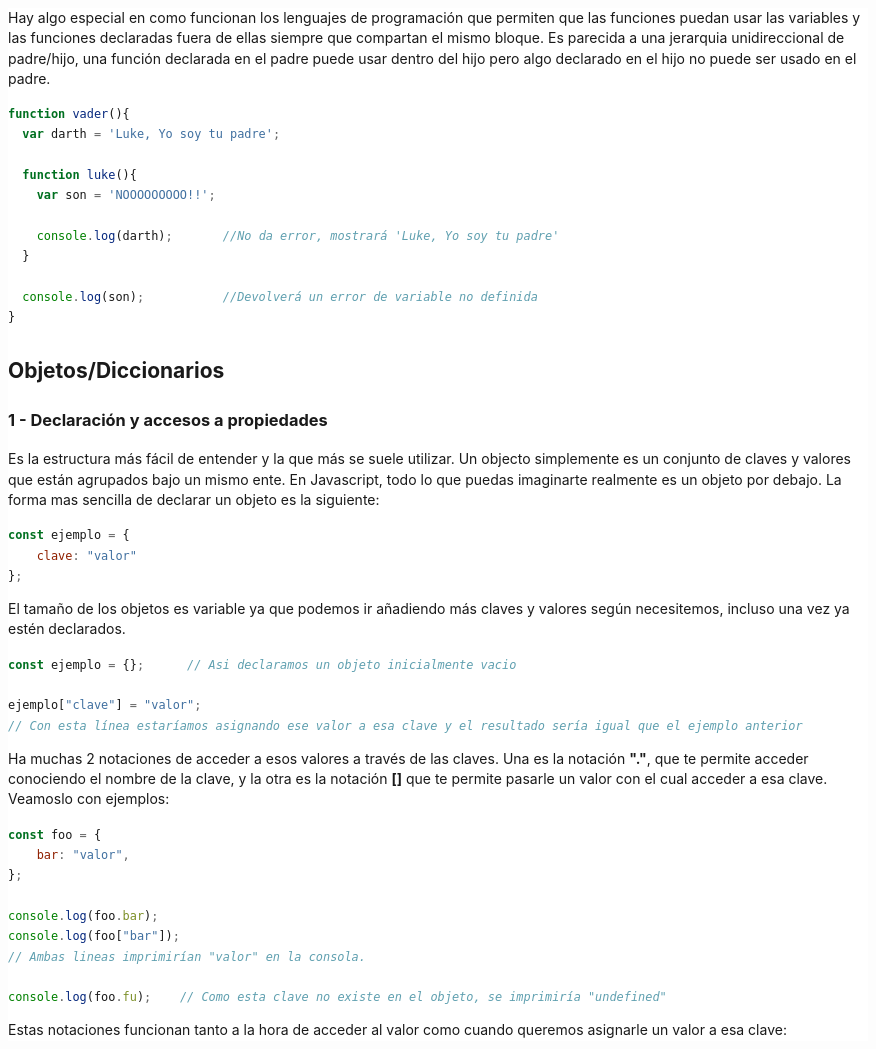 Hay algo especial en como funcionan los lenguajes de programación que permiten que las funciones puedan usar las variables y las funciones declaradas fuera de ellas siempre que compartan el mismo bloque. Es parecida a una jerarquia unidireccional de padre/hijo, una función declarada en el padre puede usar dentro del hijo pero algo declarado en el hijo no puede ser usado en el padre.

```javascript
function vader(){
  var darth = 'Luke, Yo soy tu padre';

  function luke(){
    var son = 'NOOOOOOOOO!!';

    console.log(darth);       //No da error, mostrará 'Luke, Yo soy tu padre'
  }

  console.log(son);           //Devolverá un error de variable no definida
}
```

## Objetos/Diccionarios

### 1 - Declaración y accesos a propiedades

Es la estructura más fácil de entender y la que más se suele utilizar. Un objecto simplemente es un conjunto de claves y valores que están agrupados bajo un mismo ente. En Javascript, todo lo que puedas imaginarte realmente es un objeto por debajo. La forma mas sencilla de declarar un objeto es la siguiente:

```javascript
const ejemplo = {
    clave: "valor"
};
```

El tamaño de los objetos es variable ya que podemos ir añadiendo más claves y valores según necesitemos, incluso una vez ya estén declarados.

```javascript
const ejemplo = {};      // Asi declaramos un objeto inicialmente vacio

ejemplo["clave"] = "valor";
// Con esta línea estaríamos asignando ese valor a esa clave y el resultado sería igual que el ejemplo anterior
```
Ha muchas 2 notaciones de acceder a esos valores a través de las claves. Una es la notación __"."__, que te permite acceder conociendo el nombre de la clave, y la otra es la notación __[]__ que te permite pasarle un valor con el cual acceder a esa clave. Veamoslo con ejemplos:

```javascript
const foo = {
    bar: "valor",
};

console.log(foo.bar);
console.log(foo["bar"]);
// Ambas lineas imprimirían "valor" en la consola.

console.log(foo.fu);    // Como esta clave no existe en el objeto, se imprimiría "undefined"
```
Estas notaciones funcionan tanto a la hora de acceder al valor como cuando queremos asignarle un valor a esa clave:
